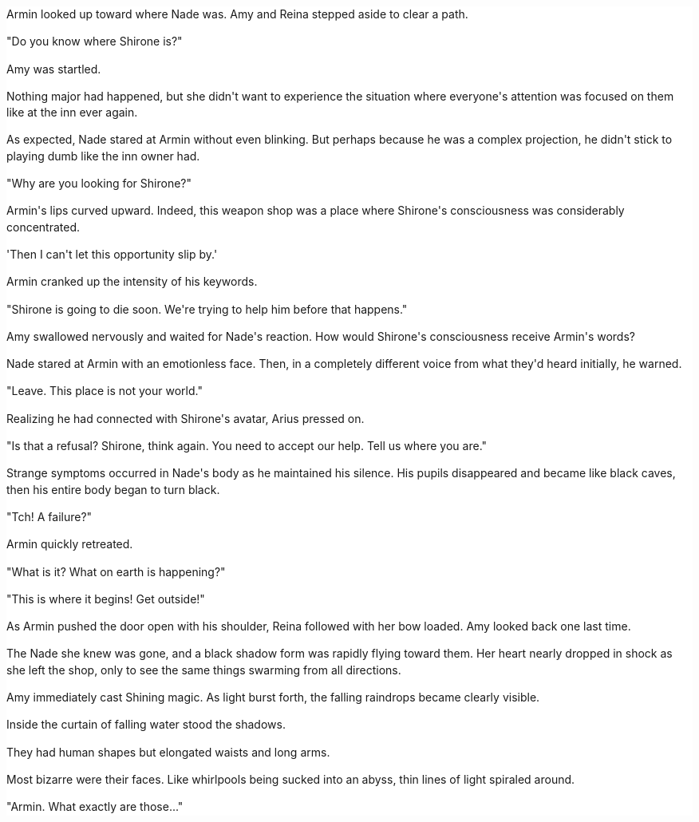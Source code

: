Armin looked up toward where Nade was. Amy and Reina stepped aside to clear a path.

"Do you know where Shirone is?"

Amy was startled.

Nothing major had happened, but she didn't want to experience the situation where everyone's attention was focused on them like at the inn ever again.

As expected, Nade stared at Armin without even blinking. But perhaps because he was a complex projection, he didn't stick to playing dumb like the inn owner had.

"Why are you looking for Shirone?"

Armin's lips curved upward. Indeed, this weapon shop was a place where Shirone's consciousness was considerably concentrated.

'Then I can't let this opportunity slip by.'

Armin cranked up the intensity of his keywords.

"Shirone is going to die soon. We're trying to help him before that happens."

Amy swallowed nervously and waited for Nade's reaction. How would Shirone's consciousness receive Armin's words?

Nade stared at Armin with an emotionless face. Then, in a completely different voice from what they'd heard initially, he warned.

"Leave. This place is not your world."

Realizing he had connected with Shirone's avatar, Arius pressed on.

"Is that a refusal? Shirone, think again. You need to accept our help. Tell us where you are."

Strange symptoms occurred in Nade's body as he maintained his silence. His pupils disappeared and became like black caves, then his entire body began to turn black.

"Tch! A failure?"

Armin quickly retreated.

"What is it? What on earth is happening?"

"This is where it begins! Get outside!"

As Armin pushed the door open with his shoulder, Reina followed with her bow loaded. Amy looked back one last time.

The Nade she knew was gone, and a black shadow form was rapidly flying toward them. Her heart nearly dropped in shock as she left the shop, only to see the same things swarming from all directions.

Amy immediately cast Shining magic. As light burst forth, the falling raindrops became clearly visible.

Inside the curtain of falling water stood the shadows.

They had human shapes but elongated waists and long arms.

Most bizarre were their faces. Like whirlpools being sucked into an abyss, thin lines of light spiraled around.

"Armin. What exactly are those..."

